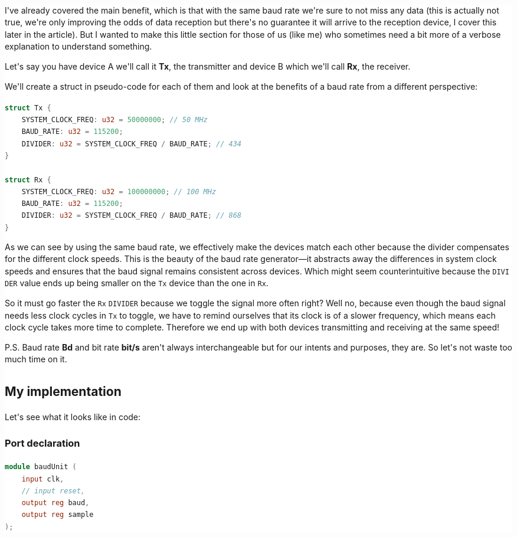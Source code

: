 I've already covered the main benefit, which is that with the same baud rate we're sure to not miss any data (this is actually not true, we're only improving the odds of data reception but there's no guarantee it will arrive to the reception device, I cover this later in the article). But I wanted to make this little section for those of us (like me) who sometimes need a bit more of a verbose explanation to understand something.

Let's say you have device A we'll call it **Tx**, the transmitter and device B which we'll call **Rx**, the receiver.

We'll create a struct in pseudo-code for each of them and look at the benefits of a baud rate from a different perspective:

```rust
struct Tx {
    SYSTEM_CLOCK_FREQ: u32 = 50000000; // 50 MHz
    BAUD_RATE: u32 = 115200;
    DIVIDER: u32 = SYSTEM_CLOCK_FREQ / BAUD_RATE; // 434
}

struct Rx {
    SYSTEM_CLOCK_FREQ: u32 = 100000000; // 100 MHz
    BAUD_RATE: u32 = 115200;
    DIVIDER: u32 = SYSTEM_CLOCK_FREQ / BAUD_RATE; // 868
}
```

As we can see by using the same baud rate, we effectively make the devices match each other because the divider compensates for the different clock speeds. This is the beauty of the baud rate generator—it abstracts away the differences in system clock speeds and ensures that the baud signal remains consistent across devices. Which might seem counterintuitive because the `DIVIDER` value ends up being smaller on the `Tx` device than the one in `Rx`.

So it must go faster the `Rx` `DIVIDER` because we toggle the signal more often right? Well no, because even though the baud signal needs less clock cycles in `Tx` to toggle, we have to remind ourselves that its clock is of a slower frequency, which means each clock cycle takes more time to complete. Therefore we end up with both devices transmitting and receiving at the same speed!

P.S. Baud rate **Bd** and bit rate **bit/s** aren't always interchangeable but for our intents and purposes, they are. So let's not waste too much time on it.

## My implementation

Let's see what it looks like in code:

### Port declaration

```verilog
module baudUnit (
    input clk,
    // input reset,
    output reg baud,
    output reg sample
);
```
